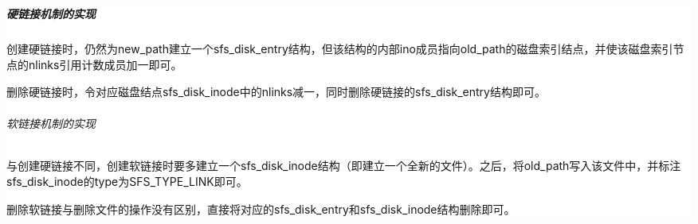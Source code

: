 ##### 硬链接机制的实现
创建硬链接时，仍然为new_path建立一个sfs_disk_entry结构，但该结构的内部ino成员指向old_path的磁盘索引结点，并使该磁盘索引节点的nlinks引用计数成员加一即可。

删除硬链接时，令对应磁盘结点sfs_disk_inode中的nlinks减一，同时删除硬链接的sfs_disk_entry结构即可。


###### 软链接机制的实现
与创建硬链接不同，创建软链接时要多建立一个sfs_disk_inode结构（即建立一个全新的文件）。之后，将old_path写入该文件中，并标注sfs_disk_inode的type为SFS_TYPE_LINK即可。

删除软链接与删除文件的操作没有区别，直接将对应的sfs_disk_entry和sfs_disk_inode结构删除即可。
